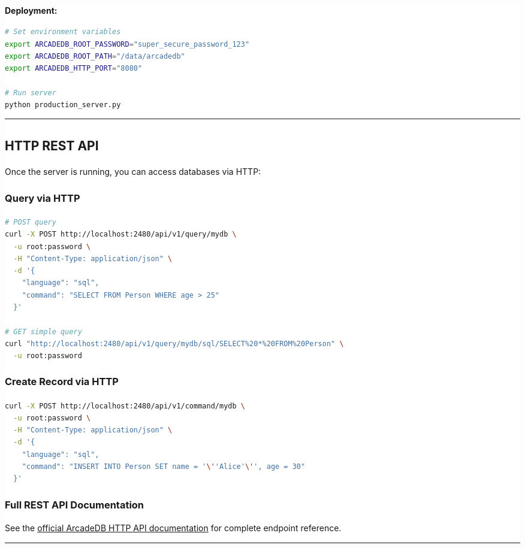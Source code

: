 **Deployment:**

```bash
# Set environment variables
export ARCADEDB_ROOT_PASSWORD="super_secure_password_123"
export ARCADEDB_ROOT_PATH="/data/arcadedb"
export ARCADEDB_HTTP_PORT="8080"

# Run server
python production_server.py
```

---

## HTTP REST API

Once the server is running, you can access databases via HTTP:

### Query via HTTP

```bash
# POST query
curl -X POST http://localhost:2480/api/v1/query/mydb \
  -u root:password \
  -H "Content-Type: application/json" \
  -d '{
    "language": "sql",
    "command": "SELECT FROM Person WHERE age > 25"
  }'

# GET simple query
curl "http://localhost:2480/api/v1/query/mydb/sql/SELECT%20*%20FROM%20Person" \
  -u root:password
```

### Create Record via HTTP

```bash
curl -X POST http://localhost:2480/api/v1/command/mydb \
  -u root:password \
  -H "Content-Type: application/json" \
  -d '{
    "language": "sql",
    "command": "INSERT INTO Person SET name = '\''Alice'\'', age = 30"
  }'
```

### Full REST API Documentation

See the [official ArcadeDB HTTP API documentation](https://docs.arcadedb.com/#HTTP-API) for complete endpoint reference.

---
